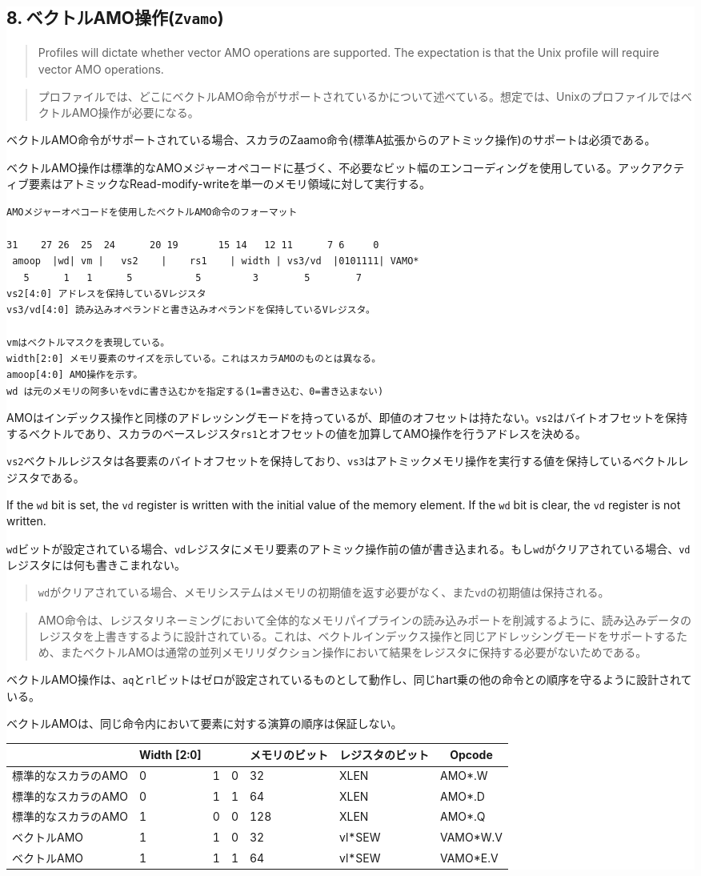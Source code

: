 ## 8. ベクトルAMO操作(`Zvamo`)

> Profiles will dictate whether vector AMO operations are supported. The expectation is that the Unix profile will require vector AMO operations.

> プロファイルでは、どこにベクトルAMO命令がサポートされているかについて述べている。想定では、UnixのプロファイルではベクトルAMO操作が必要になる。

ベクトルAMO命令がサポートされている場合、スカラのZaamo命令(標準A拡張からのアトミック操作)のサポートは必須である。

ベクトルAMO操作は標準的なAMOメジャーオペコードに基づく、不必要なビット幅のエンコーディングを使用している。アックアクティブ要素はアトミックなRead-modify-writeを単一のメモリ領域に対して実行する。

```
AMOメジャーオペコードを使用したベクトルAMO命令のフォーマット

31    27 26  25  24      20 19       15 14   12 11      7 6     0
 amoop  |wd| vm |   vs2    |    rs1    | width | vs3/vd  |0101111| VAMO*
   5      1   1      5           5         3        5        7
vs2[4:0] アドレスを保持しているVレジスタ
vs3/vd[4:0] 読み込みオペランドと書き込みオペランドを保持しているVレジスタ。

vmはベクトルマスクを表現している。
width[2:0] メモリ要素のサイズを示している。これはスカラAMOのものとは異なる。
amoop[4:0] AMO操作を示す。
wd は元のメモリの阿多いをvdに書き込むかを指定する(1=書き込む、0=書き込まない)
```

AMOはインデックス操作と同様のアドレッシングモードを持っているが、即値のオフセットは持たない。`vs2`はバイトオフセットを保持するベクトルであり、スカラのベースレジスタ`rs1`とオフセットの値を加算してAMO操作を行うアドレスを決める。

`vs2`ベクトルレジスタは各要素のバイトオフセットを保持しており、`vs3`はアトミックメモリ操作を実行する値を保持しているベクトルレジスタである。

If the `wd` bit is set, the `vd` register is written with the initial value of the memory element. If the `wd` bit is clear, the `vd` register is not written.

`wd`ビットが設定されている場合、`vd`レジスタにメモリ要素のアトミック操作前の値が書き込まれる。もし`wd`がクリアされている場合、`vd`レジスタには何も書きこまれない。

> `wd`がクリアされている場合、メモリシステムはメモリの初期値を返す必要がなく、また`vd`の初期値は保持される。

> AMO命令は、レジスタリネーミングにおいて全体的なメモリパイプラインの読み込みポートを削減するように、読み込みデータのレジスタを上書きするように設計されている。これは、ベクトルインデックス操作と同じアドレッシングモードをサポートするため、またベクトルAMOは通常の並列メモリリダクション操作において結果をレジスタに保持する必要がないためである。

ベクトルAMO操作は、`aq`と`rl`ビットはゼロが設定されているものとして動作し、同じhart乗の他の命令との順序を守るように設計されている。

ベクトルAMOは、同じ命令内において要素に対する演算の順序は保証しない。

|                     | Width [2:0] |      |      | メモリのビット | レジスタのビット | Opcode   |
| :------------------ | :---------- | :--- | :--- | :------------- | ---------------- | -------- |
| 標準的なスカラのAMO | 0           | 1    | 0    | 32             | XLEN             | AMO*.W   |
| 標準的なスカラのAMO | 0           | 1    | 1    | 64             | XLEN             | AMO*.D   |
| 標準的なスカラのAMO | 1           | 0    | 0    | 128            | XLEN             | AMO*.Q   |
| ベクトルAMO         | 1           | 1    | 0    | 32             | vl*SEW           | VAMO*W.V |
| ベクトルAMO         | 1           | 1    | 1    | 64             | vl*SEW           | VAMO*E.V |
